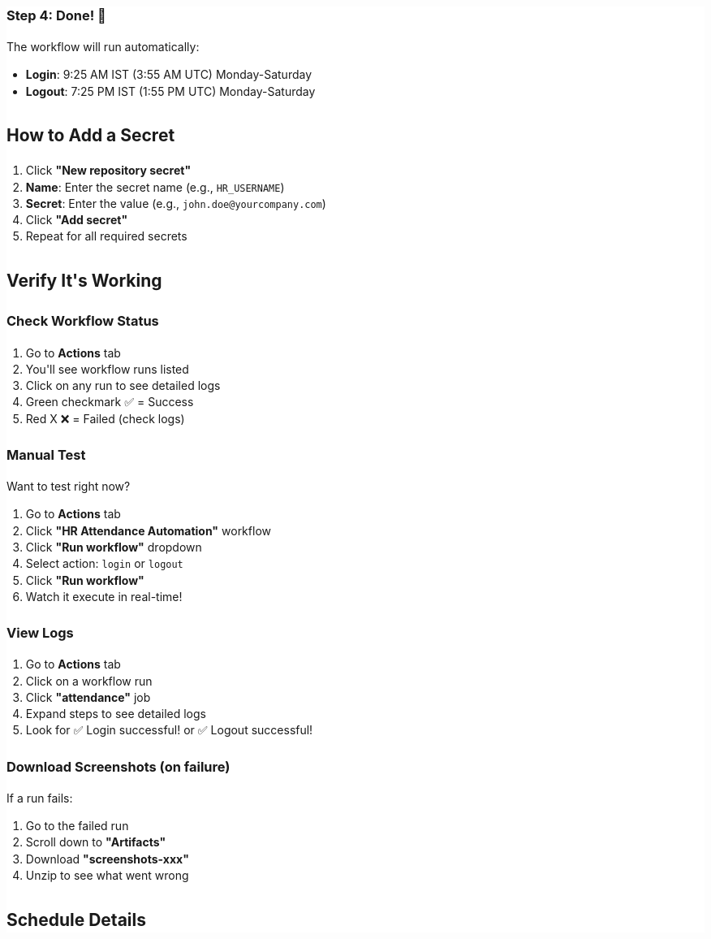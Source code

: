 ### Step 4: Done! 🎉

The workflow will run automatically:
- **Login**: 9:25 AM IST (3:55 AM UTC) Monday-Saturday
- **Logout**: 7:25 PM IST (1:55 PM UTC) Monday-Saturday

## How to Add a Secret

1. Click **"New repository secret"**
2. **Name**: Enter the secret name (e.g., `HR_USERNAME`)
3. **Secret**: Enter the value (e.g., `john.doe@yourcompany.com`)
4. Click **"Add secret"**
5. Repeat for all required secrets

## Verify It's Working

### Check Workflow Status

1. Go to **Actions** tab
2. You'll see workflow runs listed
3. Click on any run to see detailed logs
4. Green checkmark ✅ = Success
5. Red X ❌ = Failed (check logs)

### Manual Test

Want to test right now?

1. Go to **Actions** tab
2. Click **"HR Attendance Automation"** workflow
3. Click **"Run workflow"** dropdown
4. Select action: `login` or `logout`
5. Click **"Run workflow"**
6. Watch it execute in real-time!

### View Logs

1. Go to **Actions** tab
2. Click on a workflow run
3. Click **"attendance"** job
4. Expand steps to see detailed logs
5. Look for ✅ Login successful! or ✅ Logout successful!

### Download Screenshots (on failure)

If a run fails:
1. Go to the failed run
2. Scroll down to **"Artifacts"**
3. Download **"screenshots-xxx"**
4. Unzip to see what went wrong

## Schedule Details
